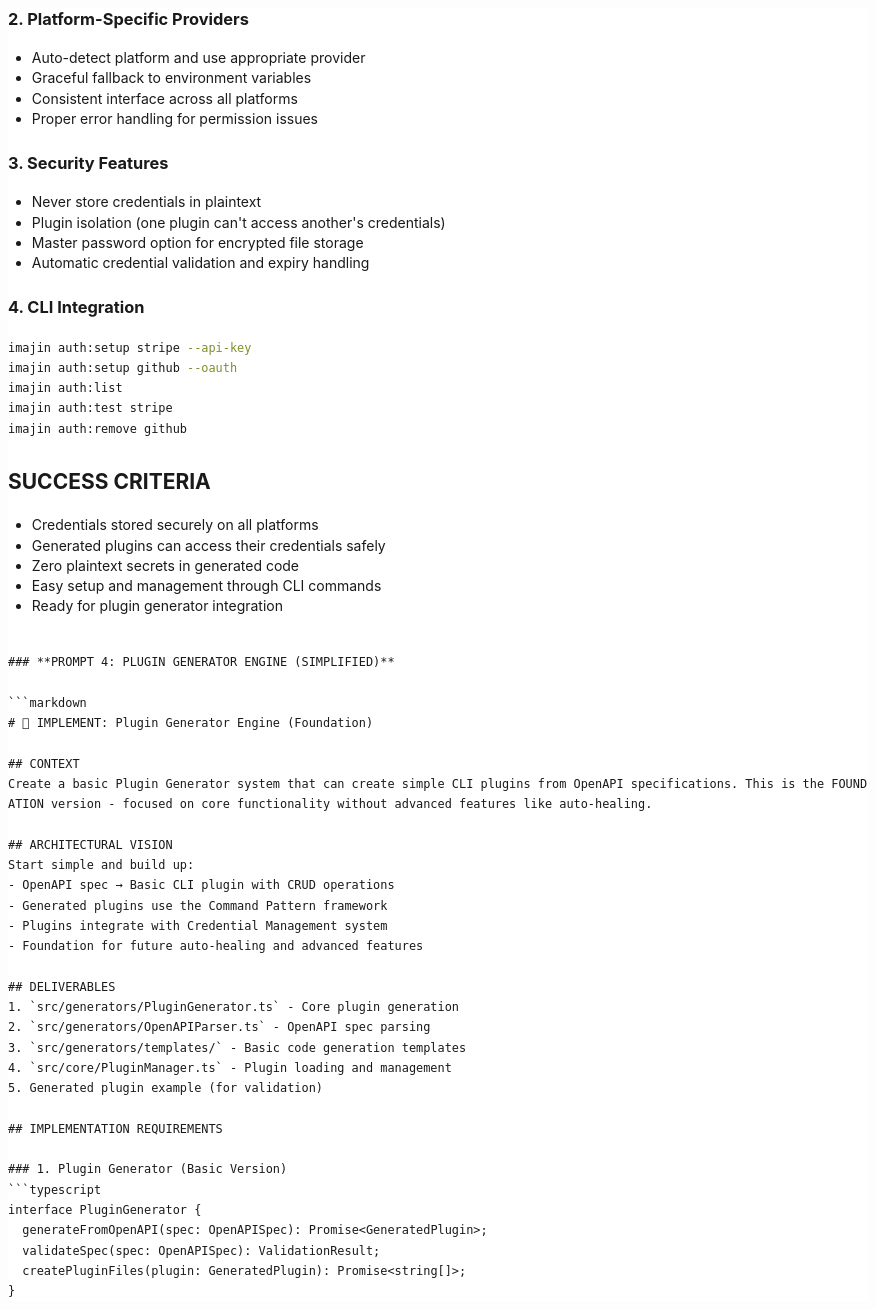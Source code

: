 ### 2. Platform-Specific Providers
- Auto-detect platform and use appropriate provider
- Graceful fallback to environment variables
- Consistent interface across all platforms
- Proper error handling for permission issues

### 3. Security Features
- Never store credentials in plaintext
- Plugin isolation (one plugin can't access another's credentials)
- Master password option for encrypted file storage
- Automatic credential validation and expiry handling

### 4. CLI Integration
```bash
imajin auth:setup stripe --api-key
imajin auth:setup github --oauth
imajin auth:list
imajin auth:test stripe
imajin auth:remove github
```

## SUCCESS CRITERIA
- Credentials stored securely on all platforms
- Generated plugins can access their credentials safely
- Zero plaintext secrets in generated code
- Easy setup and management through CLI commands
- Ready for plugin generator integration
```

### **PROMPT 4: PLUGIN GENERATOR ENGINE (SIMPLIFIED)**

```markdown
# 🤖 IMPLEMENT: Plugin Generator Engine (Foundation)

## CONTEXT
Create a basic Plugin Generator system that can create simple CLI plugins from OpenAPI specifications. This is the FOUNDATION version - focused on core functionality without advanced features like auto-healing.

## ARCHITECTURAL VISION
Start simple and build up:
- OpenAPI spec → Basic CLI plugin with CRUD operations
- Generated plugins use the Command Pattern framework
- Plugins integrate with Credential Management system
- Foundation for future auto-healing and advanced features

## DELIVERABLES
1. `src/generators/PluginGenerator.ts` - Core plugin generation
2. `src/generators/OpenAPIParser.ts` - OpenAPI spec parsing
3. `src/generators/templates/` - Basic code generation templates
4. `src/core/PluginManager.ts` - Plugin loading and management
5. Generated plugin example (for validation)

## IMPLEMENTATION REQUIREMENTS

### 1. Plugin Generator (Basic Version)
```typescript
interface PluginGenerator {
  generateFromOpenAPI(spec: OpenAPISpec): Promise<GeneratedPlugin>;
  validateSpec(spec: OpenAPISpec): ValidationResult;
  createPluginFiles(plugin: GeneratedPlugin): Promise<string[]>;
}
```